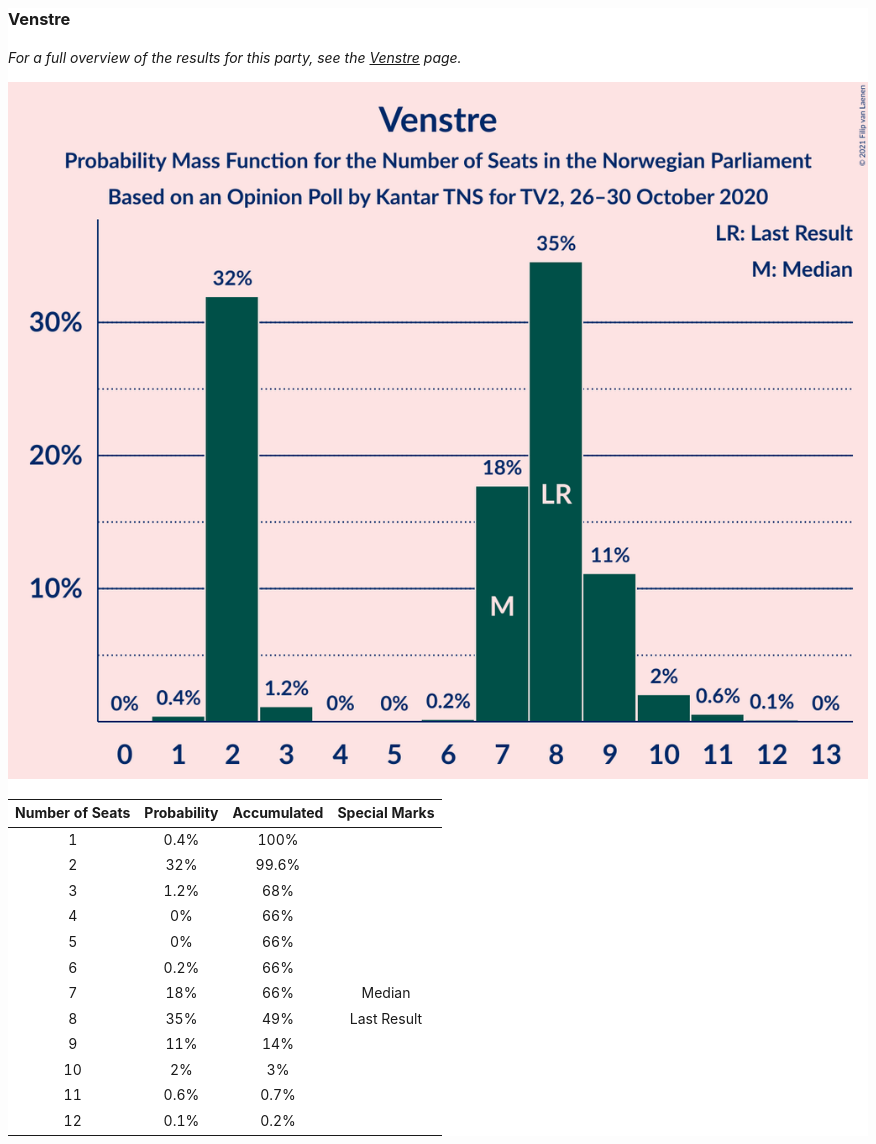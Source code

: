 ### Venstre

*For a full overview of the results for this party, see the [Venstre](party-venstre.html) page.*

![Graph with seats probability mass function not yet produced](2020-10-30-KantarTNS-seats-pmf-venstre.png "Seats Probability Mass Function")

| Number of Seats | Probability | Accumulated | Special Marks |
|:---------------:|:-----------:|:-----------:|:-------------:|
| 1 | 0.4% | 100% |  |
| 2 | 32% | 99.6% |  |
| 3 | 1.2% | 68% |  |
| 4 | 0% | 66% |  |
| 5 | 0% | 66% |  |
| 6 | 0.2% | 66% |  |
| 7 | 18% | 66% | Median |
| 8 | 35% | 49% | Last Result |
| 9 | 11% | 14% |  |
| 10 | 2% | 3% |  |
| 11 | 0.6% | 0.7% |  |
| 12 | 0.1% | 0.2% |  |